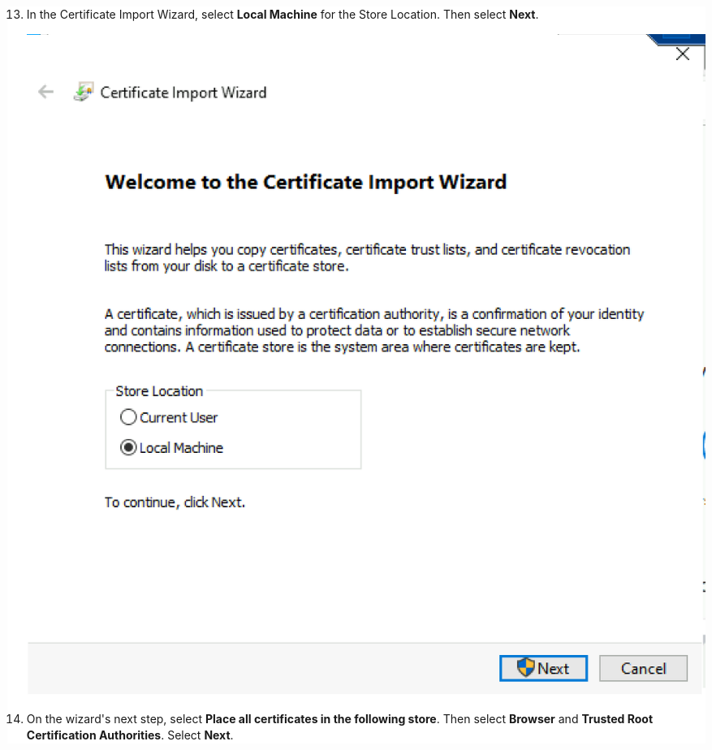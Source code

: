 13. In the Certificate Import Wizard, select **Local Machine** for the Store Location. Then select **Next**.

    ![Choose Local Machine for the Storage location in the Import Wizard.](images/localmachinecertificate.png "Install the certificate in the Local Machine store")

14. On the wizard's next step, select **Place all certificates in the following store**. Then select **Browser** and **Trusted Root Certification Authorities**. Select **Next**.
